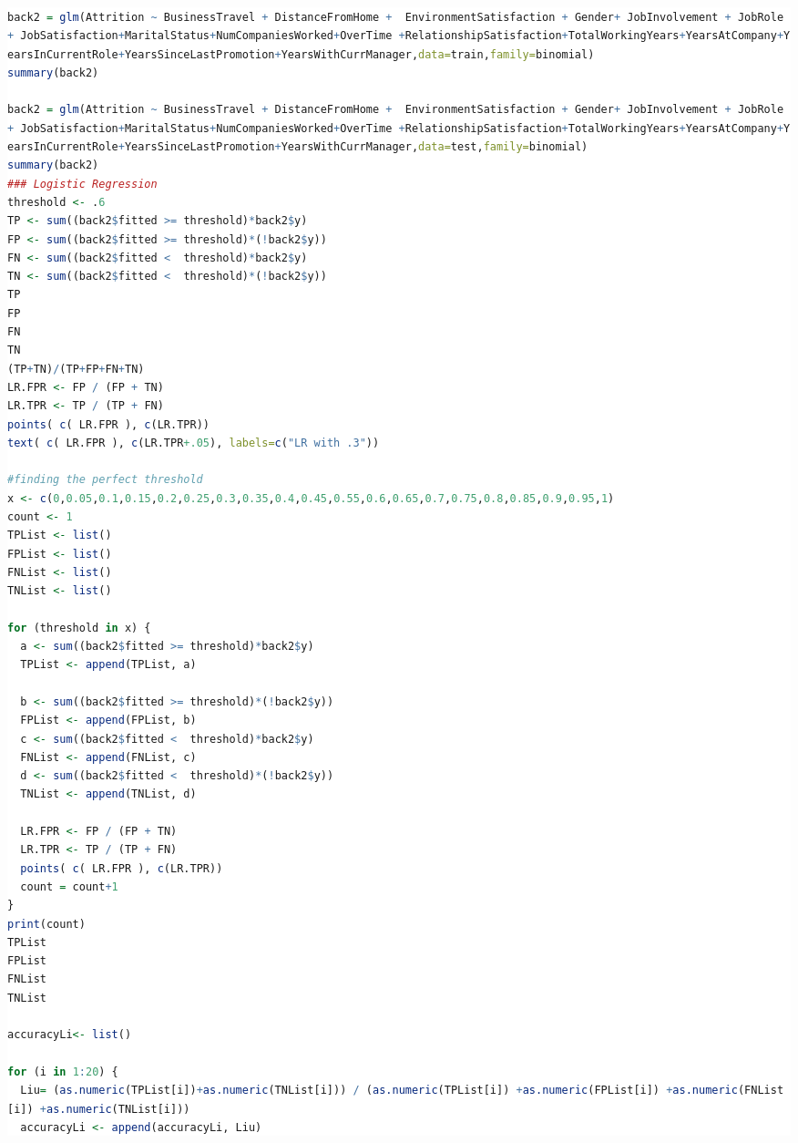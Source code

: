 ```r
back2 = glm(Attrition ~ BusinessTravel + DistanceFromHome +  EnvironmentSatisfaction + Gender+ JobInvolvement + JobRole + JobSatisfaction+MaritalStatus+NumCompaniesWorked+OverTime +RelationshipSatisfaction+TotalWorkingYears+YearsAtCompany+YearsInCurrentRole+YearsSinceLastPromotion+YearsWithCurrManager,data=train,family=binomial)
summary(back2)

back2 = glm(Attrition ~ BusinessTravel + DistanceFromHome +  EnvironmentSatisfaction + Gender+ JobInvolvement + JobRole + JobSatisfaction+MaritalStatus+NumCompaniesWorked+OverTime +RelationshipSatisfaction+TotalWorkingYears+YearsAtCompany+YearsInCurrentRole+YearsSinceLastPromotion+YearsWithCurrManager,data=test,family=binomial)
summary(back2)
### Logistic Regression
threshold <- .6
TP <- sum((back2$fitted >= threshold)*back2$y)
FP <- sum((back2$fitted >= threshold)*(!back2$y))
FN <- sum((back2$fitted <  threshold)*back2$y)
TN <- sum((back2$fitted <  threshold)*(!back2$y))
TP
FP
FN
TN
(TP+TN)/(TP+FP+FN+TN)
LR.FPR <- FP / (FP + TN)
LR.TPR <- TP / (TP + FN)
points( c( LR.FPR ), c(LR.TPR))
text( c( LR.FPR ), c(LR.TPR+.05), labels=c("LR with .3"))

#finding the perfect threshold 
x <- c(0,0.05,0.1,0.15,0.2,0.25,0.3,0.35,0.4,0.45,0.55,0.6,0.65,0.7,0.75,0.8,0.85,0.9,0.95,1)
count <- 1
TPList <- list()
FPList <- list()
FNList <- list()
TNList <- list()

for (threshold in x) {
  a <- sum((back2$fitted >= threshold)*back2$y)
  TPList <- append(TPList, a)
  
  b <- sum((back2$fitted >= threshold)*(!back2$y))
  FPList <- append(FPList, b)
  c <- sum((back2$fitted <  threshold)*back2$y)
  FNList <- append(FNList, c)
  d <- sum((back2$fitted <  threshold)*(!back2$y))
  TNList <- append(TNList, d)
  
  LR.FPR <- FP / (FP + TN)
  LR.TPR <- TP / (TP + FN)
  points( c( LR.FPR ), c(LR.TPR))  
  count = count+1
}
print(count)
TPList
FPList
FNList
TNList

accuracyLi<- list()

for (i in 1:20) {
  Liu= (as.numeric(TPList[i])+as.numeric(TNList[i])) / (as.numeric(TPList[i]) +as.numeric(FPList[i]) +as.numeric(FNList[i]) +as.numeric(TNList[i]))
  accuracyLi <- append(accuracyLi, Liu)
```